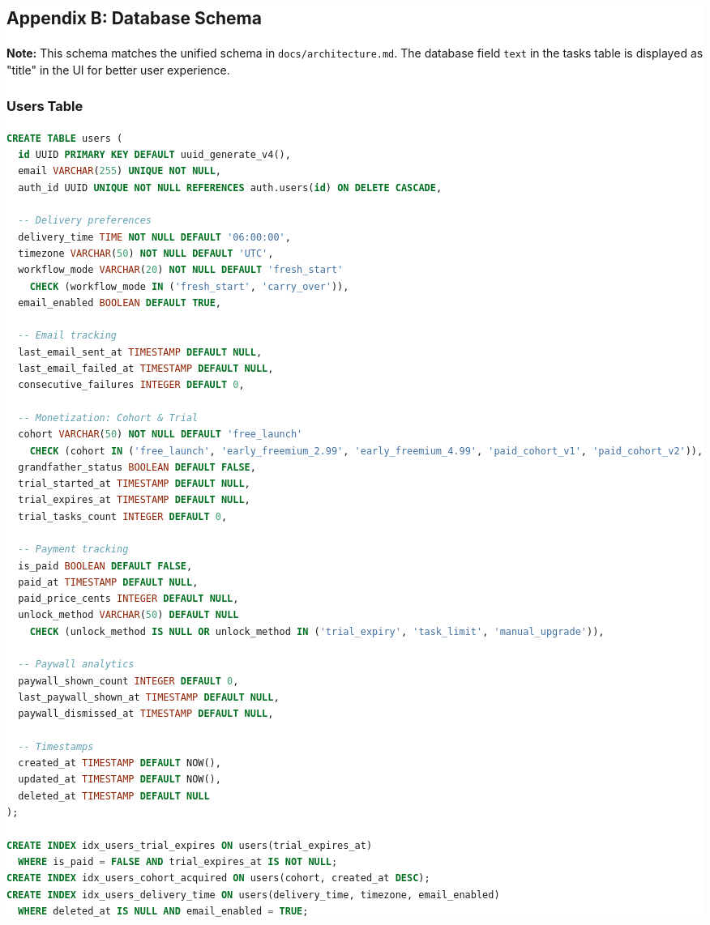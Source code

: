 
## Appendix B: Database Schema

**Note:** This schema matches the unified schema in `docs/architecture.md`. The database field `text` in the tasks table is displayed as "title" in the UI for better user experience.

### Users Table

```sql
CREATE TABLE users (
  id UUID PRIMARY KEY DEFAULT uuid_generate_v4(),
  email VARCHAR(255) UNIQUE NOT NULL,
  auth_id UUID UNIQUE NOT NULL REFERENCES auth.users(id) ON DELETE CASCADE,
  
  -- Delivery preferences
  delivery_time TIME NOT NULL DEFAULT '06:00:00',
  timezone VARCHAR(50) NOT NULL DEFAULT 'UTC',
  workflow_mode VARCHAR(20) NOT NULL DEFAULT 'fresh_start' 
    CHECK (workflow_mode IN ('fresh_start', 'carry_over')),
  email_enabled BOOLEAN DEFAULT TRUE,
  
  -- Email tracking
  last_email_sent_at TIMESTAMP DEFAULT NULL,
  last_email_failed_at TIMESTAMP DEFAULT NULL,
  consecutive_failures INTEGER DEFAULT 0,
  
  -- Monetization: Cohort & Trial
  cohort VARCHAR(50) NOT NULL DEFAULT 'free_launch'
    CHECK (cohort IN ('free_launch', 'early_freemium_2.99', 'early_freemium_4.99', 'paid_cohort_v1', 'paid_cohort_v2')),
  grandfather_status BOOLEAN DEFAULT FALSE,
  trial_started_at TIMESTAMP DEFAULT NULL,
  trial_expires_at TIMESTAMP DEFAULT NULL,
  trial_tasks_count INTEGER DEFAULT 0,
  
  -- Payment tracking
  is_paid BOOLEAN DEFAULT FALSE,
  paid_at TIMESTAMP DEFAULT NULL,
  paid_price_cents INTEGER DEFAULT NULL,
  unlock_method VARCHAR(50) DEFAULT NULL
    CHECK (unlock_method IS NULL OR unlock_method IN ('trial_expiry', 'task_limit', 'manual_upgrade')),
  
  -- Paywall analytics
  paywall_shown_count INTEGER DEFAULT 0,
  last_paywall_shown_at TIMESTAMP DEFAULT NULL,
  paywall_dismissed_at TIMESTAMP DEFAULT NULL,
  
  -- Timestamps
  created_at TIMESTAMP DEFAULT NOW(),
  updated_at TIMESTAMP DEFAULT NOW(),
  deleted_at TIMESTAMP DEFAULT NULL
);

CREATE INDEX idx_users_trial_expires ON users(trial_expires_at) 
  WHERE is_paid = FALSE AND trial_expires_at IS NOT NULL;
CREATE INDEX idx_users_cohort_acquired ON users(cohort, created_at DESC);
CREATE INDEX idx_users_delivery_time ON users(delivery_time, timezone, email_enabled)
  WHERE deleted_at IS NULL AND email_enabled = TRUE;
```

